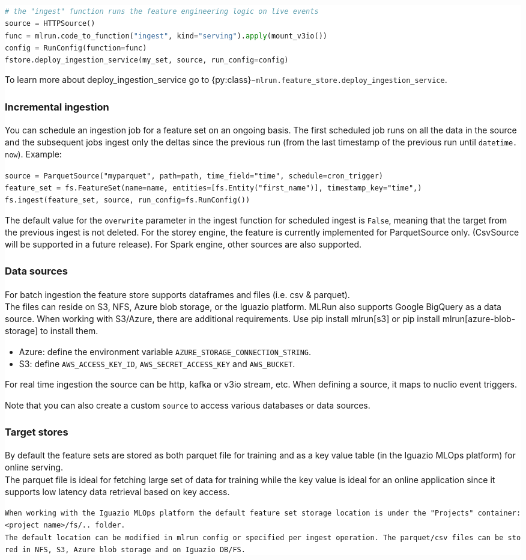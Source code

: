 ```python
# the "ingest" function runs the feature engineering logic on live events
source = HTTPSource()
func = mlrun.code_to_function("ingest", kind="serving").apply(mount_v3io())
config = RunConfig(function=func)
fstore.deploy_ingestion_service(my_set, source, run_config=config)
```

To learn more about deploy_ingestion_service go to {py:class}`~mlrun.feature_store.deploy_ingestion_service`.

### Incremental ingestion

You can schedule an ingestion job for a feature set on an ongoing basis. The first scheduled job runs on all the data in the source and the subsequent jobs ingest only the deltas since the previous run (from the last timestamp of the previous run until `datetime.now`). 
Example:

```cron_trigger = "* */1 * * *" #will run every hour
source = ParquetSource("myparquet", path=path, time_field="time", schedule=cron_trigger)
feature_set = fs.FeatureSet(name=name, entities=[fs.Entity("first_name")], timestamp_key="time",)
fs.ingest(feature_set, source, run_config=fs.RunConfig())
```

The default value for the `overwrite` parameter in the ingest function for scheduled ingest is `False`, meaning that the target from the previous ingest is not deleted.
For the storey engine, the feature is currently implemented for ParquetSource only. (CsvSource will be supported in a future release). For Spark engine, other sources are also supported. 

### Data sources

For batch ingestion the feature store supports dataframes and files (i.e. csv & parquet). <br>
The files can reside on S3, NFS, Azure blob storage, or the Iguazio platform. MLRun also supports Google BigQuery as a data source. 
When working with S3/Azure, there are additional requirements. Use pip install mlrun[s3] or pip install mlrun[azure-blob-storage] to install them. 
- Azure: define the environment variable `AZURE_STORAGE_CONNECTION_STRING`. 
- S3: define `AWS_ACCESS_KEY_ID`, `AWS_SECRET_ACCESS_KEY` and `AWS_BUCKET`.

For real time ingestion the source can be http, kafka or v3io stream, etc.
When defining a source, it maps to nuclio event triggers. <br>

Note that you can also create a custom `source` to access various databases or data sources.

### Target stores
By default the feature sets are stored as both parquet file for training and as a key value table (in the Iguazio MLOps platform) for online serving. <br>
The parquet file is ideal for fetching large set of data for training while the key value is ideal for an online application since it supports low latency data retrieval based on key access. <br>

```{admonition} Note
When working with the Iguazio MLOps platform the default feature set storage location is under the "Projects" container: <project name>/fs/.. folder. 
The default location can be modified in mlrun config or specified per ingest operation. The parquet/csv files can be stored in NFS, S3, Azure blob storage and on Iguazio DB/FS.
